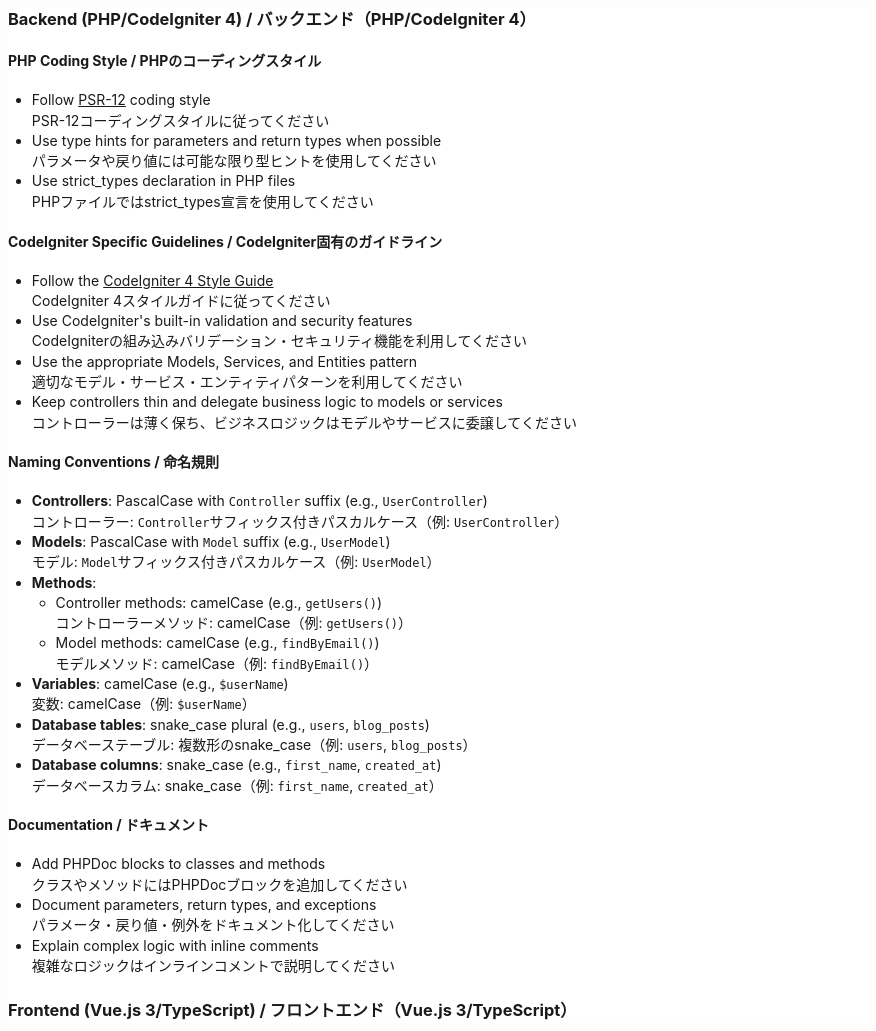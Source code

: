 ### Backend (PHP/CodeIgniter 4) / バックエンド（PHP/CodeIgniter 4）

#### PHP Coding Style / PHPのコーディングスタイル

- Follow [PSR-12](https://www.php-fig.org/psr/psr-12/) coding style  
  PSR-12コーディングスタイルに従ってください
- Use type hints for parameters and return types when possible  
  パラメータや戻り値には可能な限り型ヒントを使用してください
- Use strict_types declaration in PHP files  
  PHPファイルではstrict_types宣言を使用してください

#### CodeIgniter Specific Guidelines / CodeIgniter固有のガイドライン

- Follow the [CodeIgniter 4 Style Guide](https://codeigniter.com/user_guide/contributing/styleguide.html)  
  CodeIgniter 4スタイルガイドに従ってください
- Use CodeIgniter's built-in validation and security features  
  CodeIgniterの組み込みバリデーション・セキュリティ機能を利用してください
- Use the appropriate Models, Services, and Entities pattern  
  適切なモデル・サービス・エンティティパターンを利用してください
- Keep controllers thin and delegate business logic to models or services  
  コントローラーは薄く保ち、ビジネスロジックはモデルやサービスに委譲してください

#### Naming Conventions / 命名規則

- **Controllers**: PascalCase with `Controller` suffix (e.g., `UserController`)  
  コントローラー: `Controller`サフィックス付きパスカルケース（例: `UserController`）
- **Models**: PascalCase with `Model` suffix (e.g., `UserModel`)  
  モデル: `Model`サフィックス付きパスカルケース（例: `UserModel`）
- **Methods**:  
  - Controller methods: camelCase (e.g., `getUsers()`)  
    コントローラーメソッド: camelCase（例: `getUsers()`）
  - Model methods: camelCase (e.g., `findByEmail()`)  
    モデルメソッド: camelCase（例: `findByEmail()`）
- **Variables**: camelCase (e.g., `$userName`)  
  変数: camelCase（例: `$userName`）
- **Database tables**: snake_case plural (e.g., `users`, `blog_posts`)  
  データベーステーブル: 複数形のsnake_case（例: `users`, `blog_posts`）
- **Database columns**: snake_case (e.g., `first_name`, `created_at`)  
  データベースカラム: snake_case（例: `first_name`, `created_at`）

#### Documentation / ドキュメント

- Add PHPDoc blocks to classes and methods  
  クラスやメソッドにはPHPDocブロックを追加してください
- Document parameters, return types, and exceptions  
  パラメータ・戻り値・例外をドキュメント化してください
- Explain complex logic with inline comments  
  複雑なロジックはインラインコメントで説明してください

### Frontend (Vue.js 3/TypeScript) / フロントエンド（Vue.js 3/TypeScript）
